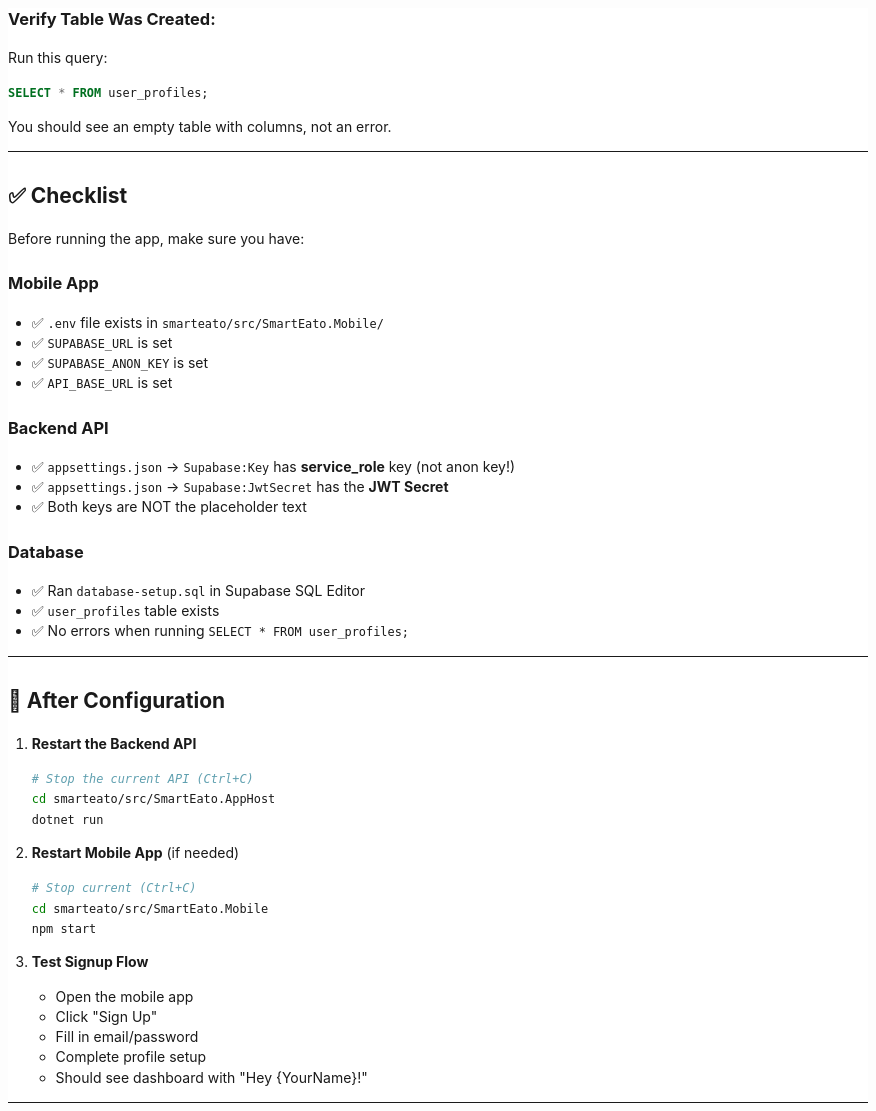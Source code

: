 ### Verify Table Was Created:

Run this query:
```sql
SELECT * FROM user_profiles;
```

You should see an empty table with columns, not an error.

---

## ✅ Checklist

Before running the app, make sure you have:

### Mobile App
- ✅ `.env` file exists in `smarteato/src/SmartEato.Mobile/`
- ✅ `SUPABASE_URL` is set
- ✅ `SUPABASE_ANON_KEY` is set
- ✅ `API_BASE_URL` is set

### Backend API
- ✅ `appsettings.json` → `Supabase:Key` has **service_role** key (not anon key!)
- ✅ `appsettings.json` → `Supabase:JwtSecret` has the **JWT Secret**
- ✅ Both keys are NOT the placeholder text

### Database
- ✅ Ran `database-setup.sql` in Supabase SQL Editor
- ✅ `user_profiles` table exists
- ✅ No errors when running `SELECT * FROM user_profiles;`

---

## 🔄 After Configuration

1. **Restart the Backend API**
   ```bash
   # Stop the current API (Ctrl+C)
   cd smarteato/src/SmartEato.AppHost
   dotnet run
   ```

2. **Restart Mobile App** (if needed)
   ```bash
   # Stop current (Ctrl+C)
   cd smarteato/src/SmartEato.Mobile
   npm start
   ```

3. **Test Signup Flow**
   - Open the mobile app
   - Click "Sign Up"
   - Fill in email/password
   - Complete profile setup
   - Should see dashboard with "Hey {YourName}!"

---